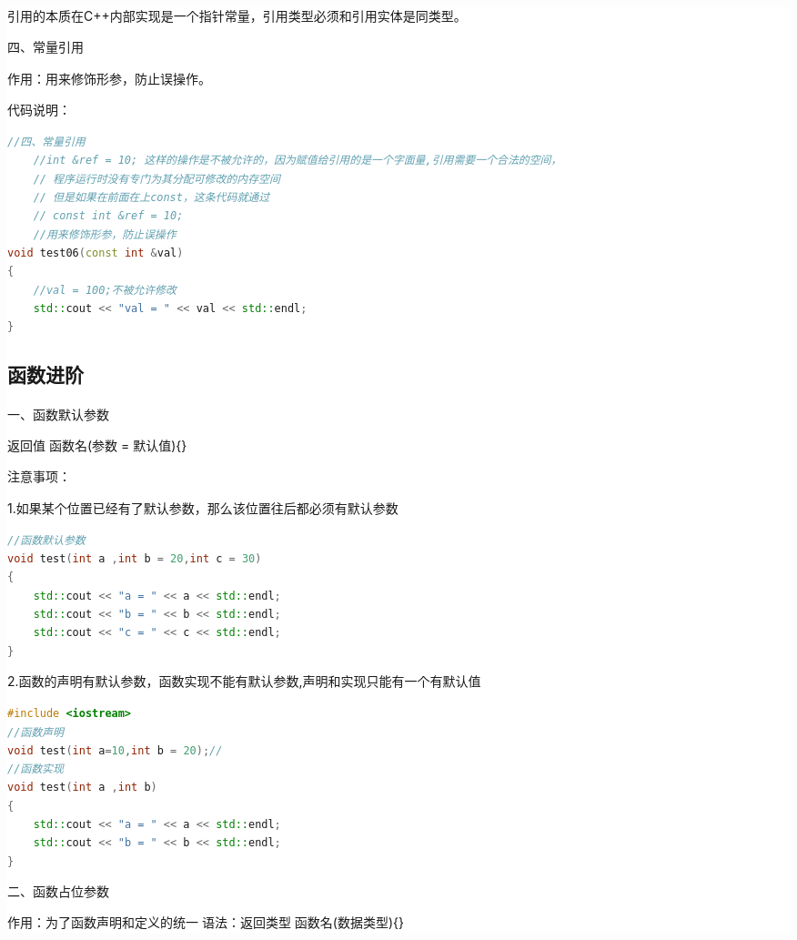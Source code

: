 引用的本质在C++内部实现是一个指针常量，引用类型必须和引用实体是同类型。

四、常量引用

作用：用来修饰形参，防止误操作。

代码说明：
```cpp
//四、常量引用
	//int &ref = 10; 这样的操作是不被允许的，因为赋值给引用的是一个字面量,引用需要一个合法的空间，
	// 程序运行时没有专门为其分配可修改的内存空间
	// 但是如果在前面在上const，这条代码就通过
	// const int &ref = 10;
	//用来修饰形参，防止误操作
void test06(const int &val)
{
	//val = 100;不被允许修改
	std::cout << "val = " << val << std::endl;
}
```

## 函数进阶

一、函数默认参数

返回值 函数名(参数 = 默认值){}

注意事项：

1.如果某个位置已经有了默认参数，那么该位置往后都必须有默认参数
```cpp
//函数默认参数
void test(int a ,int b = 20,int c = 30)
{
	std::cout << "a = " << a << std::endl;
	std::cout << "b = " << b << std::endl;
	std::cout << "c = " << c << std::endl;
}
```
2.函数的声明有默认参数，函数实现不能有默认参数,声明和实现只能有一个有默认值
```cpp
#include <iostream>
//函数声明
void test(int a=10,int b = 20);//
//函数实现
void test(int a ,int b)
{
	std::cout << "a = " << a << std::endl;
	std::cout << "b = " << b << std::endl;
}
```

二、函数占位参数

作用：为了函数声明和定义的统一
语法：返回类型 函数名(数据类型){}
